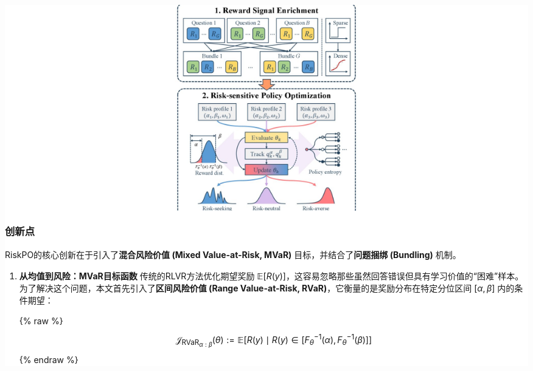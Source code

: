 <img src="/images/2510.00911v1/x2.jpg" alt="RiskPO框架" style="width:80%; max-width:300px; margin:auto; display:block;">

### 创新点
RiskPO的核心创新在于引入了**混合风险价值 (Mixed Value-at-Risk, MVaR)** 目标，并结合了**问题捆绑 (Bundling)** 机制。

1.  **从均值到风险：MVaR目标函数**
    传统的RLVR方法优化期望奖励 $\mathbb{E}[R(y)]$，这容易忽略那些虽然回答错误但具有学习价值的“困难”样本。为了解决这个问题，本文首先引入了**区间风险价值 (Range Value-at-Risk, RVaR)**，它衡量的是奖励分布在特定分位区间 $[\alpha, \beta]$ 内的条件期望：
    

    {% raw %}$$
    \mathcal{J}_{\text{RVaR}_{\alpha:\beta}}(\theta) := \mathbb{E}\big[R(y) \mid R(y)\in[F^{-1}_{\theta}(\alpha),F^{-1}_{\theta}(\beta)]\big]
    $${% endraw %}
